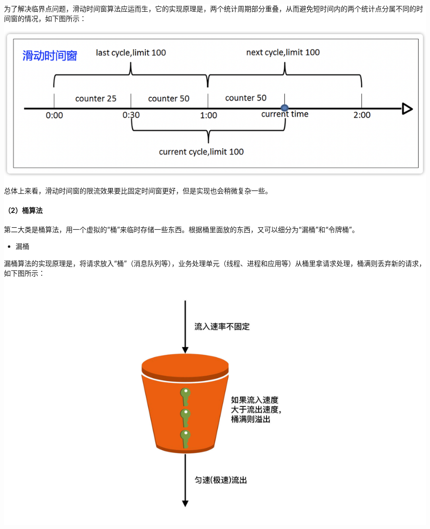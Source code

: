 <p>为了解决临界点问题，滑动时间窗算法应运而生，它的实现原理是，两个统计周期部分重叠，从而避免短时间内的两个统计点分属不同的时间窗的情况，如下图所示：</p>

<p><img src="assets/c95c31d64ae5c691c77a8ce7c5fa60a6.png" alt="图片" /></p>

<p>总体上来看，滑动时间窗的限流效果要比固定时间窗更好，但是实现也会稍微复杂一些。</p>

<h4 id="2-桶算法">（2）桶算法</h4>

<p>第二大类是桶算法，用一个虚拟的“桶”来临时存储一些东西。根据桶里面放的东西，又可以细分为“漏桶”和“令牌桶”。</p>

<ul>
<li>漏桶</li>
</ul>

<p>漏桶算法的实现原理是，将请求放入“桶”（消息队列等），业务处理单元（线程、进程和应用等）从桶里拿请求处理，桶满则丢弃新的请求，如下图所示：</p>

<p><img src="assets/056aa8b560f02926911c91803f5cda67.jpg" alt="图片" /></p>
